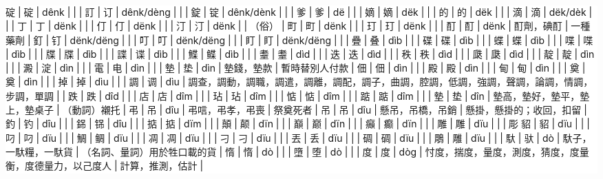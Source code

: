 碇 | 碇 | dênk |  |  | 
訂 | 订 | dênk/dèng |  |  | 
錠 | 锭 | dênk/dènk |  |  | 
爹 | 爹 | dë |  |  | 
嫡 | 嫡 | dëk |  |  | 
的 | 的 | dëk |  |  | 
滴 | 滴 | dëk/dèk |  |  | 
丁 | 丁 | dënk |  |  | 
仃 | 仃 | dënk |  |  | 
汀 | 汀 | dënk |  | （俗） | 
町 | 町 | dënk |  |  | 
玎 | 玎 | dënk |  |  | 
酊 | 酊 | dënk | 酊劑，碘酊 | 一種藥劑 | 
釘 | 钉 | dënk/dëng |  |  | 
叮 | 叮 | dënk/dëng |  |  | 
盯 | 盯 | dënk/dëng |  |  | 
疊 | 叠 | dìb |  |  | 
碟 | 碟 | dìb |  |  | 
蝶 | 蝶 | dìb |  |  | 
喋 | 喋 | dìb |  |  | 
牒 | 牒 | dìb |  |  | 
諜 | 谍 | dìb |  |  | 
鰈 | 鲽 | dìb |  |  | 
耋 | 耋 | dìd |  |  | 
迭 | 迭 | dìd |  |  | 
秩 | 秩 | dìd |  |  | 
瓞 | 瓞 | dìd |  |  | 
靛 | 靛 | dìn |  |  | 
澱 | 淀 | dìn |  |  | 
電 | 电 | dìn |  |  | 
墊 | 垫 | dìn | 墊錢，墊款 | 暫時替別人付款 | 
佃 | 佃 | dìn |  |  | 
殿 | 殿 | dìn |  |  | 
甸 | 甸 | dìn |  |  | 
奠 | 奠 | dìn |  |  | 
掉 | 掉 | dìu |  |  | 
調 | 调 | dìu | 調查，調動，調職，調遣，調離，調配，調子，曲調，腔調，低調，強調，聲調，論調，情調，步調，單調 |  | 
跌 | 跌 | dîd |  |  | 
店 | 店 | dîm |  |  | 
玷 | 玷 | dîm |  |  | 
惦 | 惦 | dîm |  |  | 
踮 | 踮 | dîm |  |  | 
墊 | 垫 | dîn | 墊高，墊好，墊平，墊上，墊桌子 | （動詞）襯托 | 
弔 | 吊 | dîu | 弔唁，弔孝，弔喪 | 祭奠死者 | 
吊 | 吊 | dîu | 懸吊，吊橋，吊銷 | 懸掛，懸掛的；收回，扣留 | 
釣 | 钓 | dîu |  |  | 
銱 | 铞 | dîu |  |  | 
掂 | 掂 | dïm |  |  | 
顛 | 颠 | dïn |  |  | 
巔 | 巅 | dïn |  |  | 
癲 | 癫 | dïn |  |  | 
雕 | 雕 | dïu |  |  | 彫
貂 | 貂 | dïu |  |  | 
叼 | 叼 | dïu |  |  | 
鯛 | 鲷 | dïu |  |  | 
凋 | 凋 | dïu |  |  | 
刁 | 刁 | dïu |  |  | 
丟 | 丢 | dïu |  |  | 
碉 | 碉 | dïu |  |  | 
鵰 | 雕 | dïu |  |  | 
馱 | 驮 | dò | 馱子，一馱糧，一馱貨 | （名詞、量詞）用於牲口載的貨 | 
惰 | 惰 | dò |  |  | 
墮 | 堕 | dò |  |  | 
度 | 度 | dòg | 忖度，揣度，量度，測度，猜度，度量衡，度德量力，以己度人 | 計算，推測，估計 | 